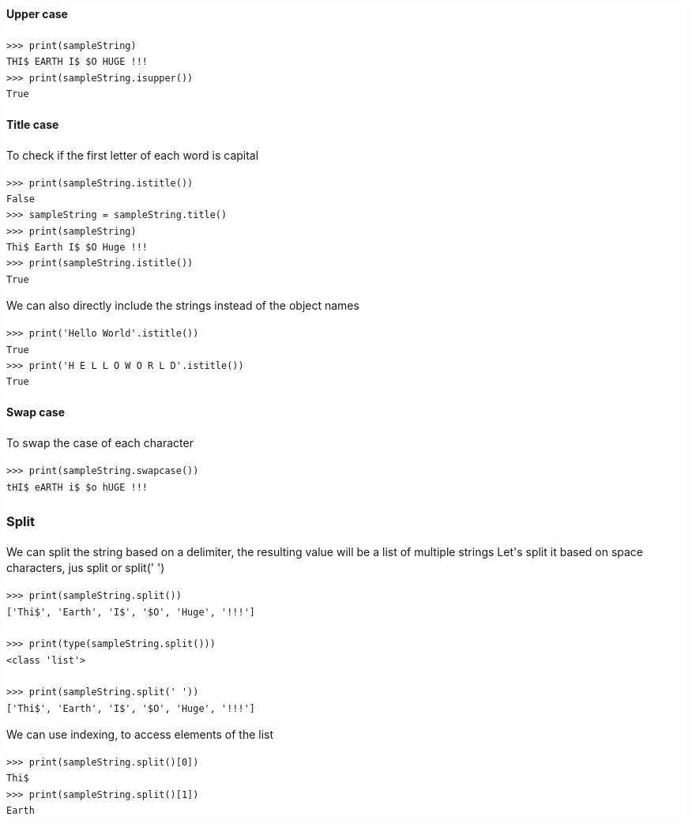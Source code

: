 
#### Upper case
```
>>> print(sampleString)
THI$ EARTH I$ $O HUGE !!!
>>> print(sampleString.isupper())
True
```

#### Title case
To check if the first letter of each word is capital
```
>>> print(sampleString.istitle())
False
>>> sampleString = sampleString.title()
>>> print(sampleString)
Thi$ Earth I$ $O Huge !!!
>>> print(sampleString.istitle())
True
```
We can also directly include the strings instead of the object names
```
>>> print('Hello World'.istitle())
True
>>> print('H E L L O W O R L D'.istitle())
True
```
#### Swap case
To swap the case of each character
```
>>> print(sampleString.swapcase())
tHI$ eARTH i$ $o hUGE !!!
```

### Split
We can split the string based on a delimiter, the resulting value will be 
a list of multiple strings
Let's split it based on space characters, jus split or split(' ')
```
>>> print(sampleString.split())
['Thi$', 'Earth', 'I$', '$O', 'Huge', '!!!']

>>> print(type(sampleString.split()))
<class 'list'>

>>> print(sampleString.split(' '))
['Thi$', 'Earth', 'I$', '$O', 'Huge', '!!!']
```
We can use indexing, to access elements of the list
```
>>> print(sampleString.split()[0])
Thi$
>>> print(sampleString.split()[1])
Earth
```
